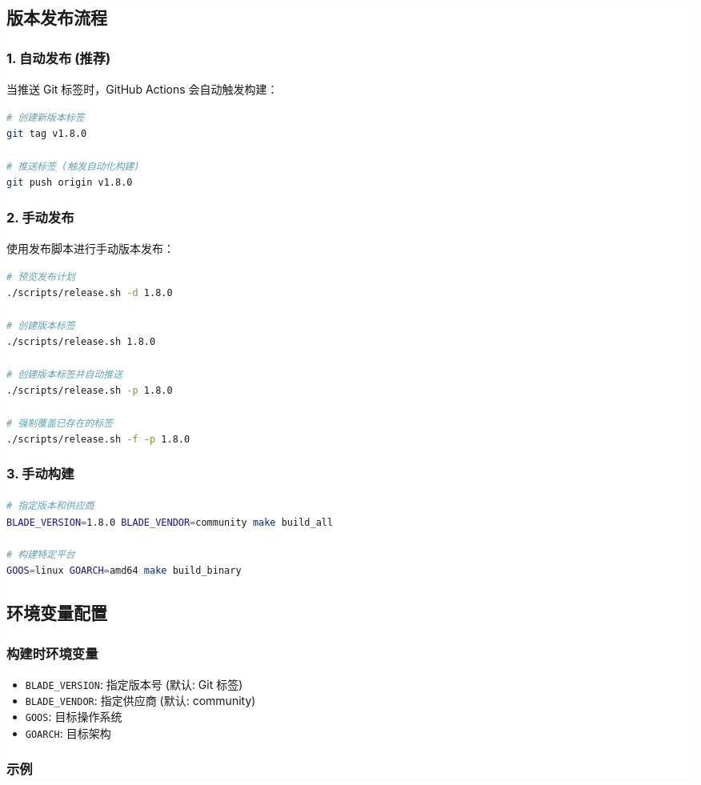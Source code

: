 ## 版本发布流程

### 1. 自动发布 (推荐)

当推送 Git 标签时，GitHub Actions 会自动触发构建：

```bash
# 创建新版本标签
git tag v1.8.0

# 推送标签 (触发自动化构建)
git push origin v1.8.0
```

### 2. 手动发布

使用发布脚本进行手动版本发布：

```bash
# 预览发布计划
./scripts/release.sh -d 1.8.0

# 创建版本标签
./scripts/release.sh 1.8.0

# 创建版本标签并自动推送
./scripts/release.sh -p 1.8.0

# 强制覆盖已存在的标签
./scripts/release.sh -f -p 1.8.0
```

### 3. 手动构建

```bash
# 指定版本和供应商
BLADE_VERSION=1.8.0 BLADE_VENDOR=community make build_all

# 构建特定平台
GOOS=linux GOARCH=amd64 make build_binary
```

## 环境变量配置

### 构建时环境变量

- `BLADE_VERSION`: 指定版本号 (默认: Git 标签)
- `BLADE_VENDOR`: 指定供应商 (默认: community)
- `GOOS`: 目标操作系统
- `GOARCH`: 目标架构

### 示例
